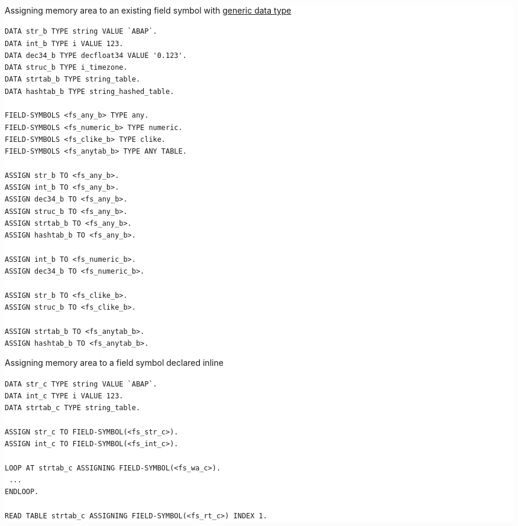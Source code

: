 Assigning memory area to an existing field symbol with [generic data type](https://help.sap.com/doc/abapdocu_cp_index_htm/CLOUD/en-US/index.htm?file=abengeneric_data_type_glosry.htm)

 </td>

 <td> 


``` abap
DATA str_b TYPE string VALUE `ABAP`.
DATA int_b TYPE i VALUE 123.
DATA dec34_b TYPE decfloat34 VALUE '0.123'.
DATA struc_b TYPE i_timezone.
DATA strtab_b TYPE string_table.
DATA hashtab_b TYPE string_hashed_table.

FIELD-SYMBOLS <fs_any_b> TYPE any.
FIELD-SYMBOLS <fs_numeric_b> TYPE numeric.
FIELD-SYMBOLS <fs_clike_b> TYPE clike.
FIELD-SYMBOLS <fs_anytab_b> TYPE ANY TABLE.

ASSIGN str_b TO <fs_any_b>.
ASSIGN int_b TO <fs_any_b>.
ASSIGN dec34_b TO <fs_any_b>.
ASSIGN struc_b TO <fs_any_b>.
ASSIGN strtab_b TO <fs_any_b>.
ASSIGN hashtab_b TO <fs_any_b>.

ASSIGN int_b TO <fs_numeric_b>.
ASSIGN dec34_b TO <fs_numeric_b>.

ASSIGN str_b TO <fs_clike_b>.
ASSIGN struc_b TO <fs_clike_b>.

ASSIGN strtab_b TO <fs_anytab_b>.
ASSIGN hashtab_b TO <fs_anytab_b>.
``` 

 </td>
</tr>

<tr>
<td> 

Assigning memory area to a field symbol declared inline

 </td>

 <td> 


``` abap
DATA str_c TYPE string VALUE `ABAP`.
DATA int_c TYPE i VALUE 123.
DATA strtab_c TYPE string_table.

ASSIGN str_c TO FIELD-SYMBOL(<fs_str_c>).
ASSIGN int_c TO FIELD-SYMBOL(<fs_int_c>).

LOOP AT strtab_c ASSIGNING FIELD-SYMBOL(<fs_wa_c>).
 ...
ENDLOOP.

READ TABLE strtab_c ASSIGNING FIELD-SYMBOL(<fs_rt_c>) INDEX 1.
``` 
